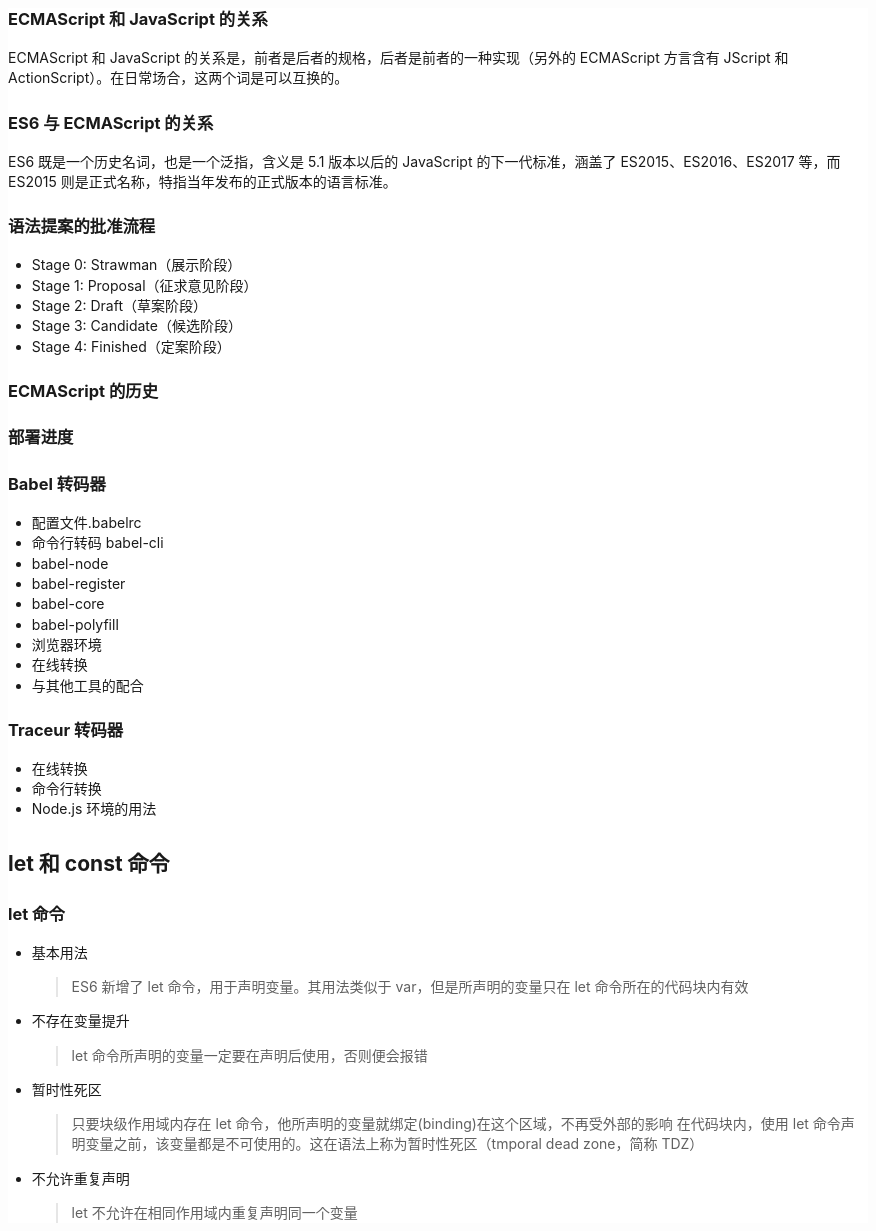 ### ECMAScript 和 JavaScript 的关系

ECMAScript 和 JavaScript 的关系是，前者是后者的规格，后者是前者的一种实现（另外的 ECMAScript 方言含有 JScript 和 ActionScript）。在日常场合，这两个词是可以互换的。

### ES6 与 ECMAScript 的关系

ES6 既是一个历史名词，也是一个泛指，含义是 5.1 版本以后的 JavaScript 的下一代标准，涵盖了 ES2015、ES2016、ES2017 等，而 ES2015 则是正式名称，特指当年发布的正式版本的语言标准。

### 语法提案的批准流程


- Stage 0: Strawman（展示阶段）
- Stage 1: Proposal（征求意见阶段）
- Stage 2: Draft（草案阶段）
- Stage 3: Candidate（候选阶段）
- Stage 4: Finished（定案阶段）

### ECMAScript 的历史

### 部署进度

### Babel 转码器

- 配置文件.babelrc
- 命令行转码 babel-cli
- babel-node
- babel-register
- babel-core
- babel-polyfill
- 浏览器环境
- 在线转换
- 与其他工具的配合

### Traceur 转码器

- 在线转换
- 命令行转换
- Node.js 环境的用法

## let 和 const 命令

### let 命令

- 基本用法
  > ES6 新增了 let 命令，用于声明变量。其用法类似于 var，但是所声明的变量只在 let 命令所在的代码块内有效
- 不存在变量提升
  > let 命令所声明的变量一定要在声明后使用，否则便会报错
- 暂时性死区
  > 只要块级作用域内存在 let 命令，他所声明的变量就绑定(binding)在这个区域，不再受外部的影响
  > 在代码块内，使用 let 命令声明变量之前，该变量都是不可使用的。这在语法上称为暂时性死区（tmporal dead zone，简称 TDZ）
- 不允许重复声明
  > let 不允许在相同作用域内重复声明同一个变量

